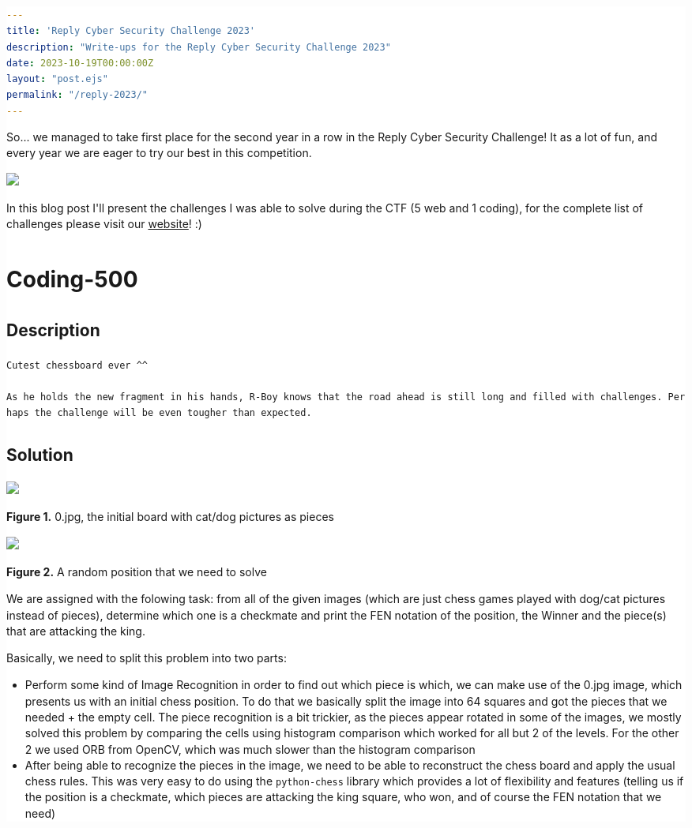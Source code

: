 ```yaml
---
title: 'Reply Cyber Security Challenge 2023'
description: "Write-ups for the Reply Cyber Security Challenge 2023"
date: 2023-10-19T00:00:00Z
layout: "post.ejs"
permalink: "/reply-2023/"
---
```


So... we managed to take first place for the second year in a row in the Reply Cyber Security Challenge! It as a lot of fun, and every year we are eager to try our best in this competition.

![](/assets/images/posts/rug6Riq.png)

In this blog post I'll present the challenges I was able to solve during the CTF (5 web and 1 coding), for the complete list of challenges please visit our [website](https://wrecktheline.com/writeups/reply-2023/)! :)

# Coding-500

## Description

```
Cutest chessboard ever ^^

As he holds the new fragment in his hands, R-Boy knows that the road ahead is still long and filled with challenges. Perhaps the challenge will be even tougher than expected.
```

## Solution

![](https://hackmd.io/_uploads/Hy7CyYKba.jpg)

**Figure 1.** 0.jpg, the initial board with cat/dog pictures as pieces

![](https://hackmd.io/_uploads/SJPIGttWT.jpg)

**Figure 2.** A random position that we need to solve

We are assigned with the folowing task: from all of the given images (which are just chess games played with dog/cat pictures instead of pieces), determine which one is a checkmate and print the FEN notation of the position, the Winner and the piece(s) that are attacking the king.

Basically, we need to split this problem into two parts:
- Perform some kind of Image Recognition in order to find out which piece is which, we can make use of the 0.jpg image, which presents us with an initial chess position. To do that we basically split the image into 64 squares and got the pieces that we needed + the empty cell. The piece recognition is a bit trickier, as the pieces appear rotated in some of the images, we mostly solved this problem by comparing the cells using histogram comparison which worked for all but 2 of the levels. For the other 2 we used ORB from OpenCV, which was much slower than the histogram comparison
- After being able to recognize the pieces in the image, we need to be able to reconstruct the chess board and apply the usual chess rules. This was very easy to do using the `python-chess` library which provides a lot of flexibility and features (telling us if the position is a checkmate, which pieces are attacking the king square, who won, and of course the FEN notation that we need)
